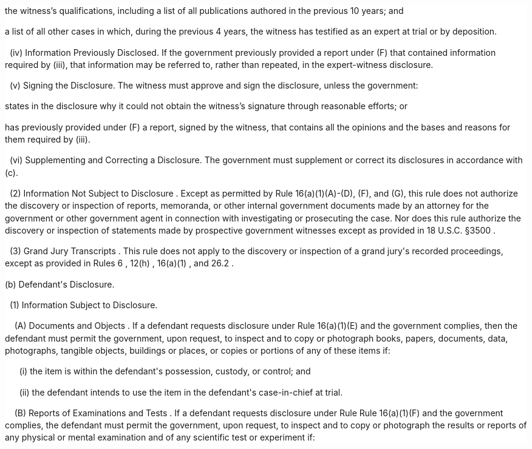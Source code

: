 
the witness’s qualifications, including a list of all publications authored in the previous 10 years; and


a list of all other cases in which, during the previous 4 years, the witness has testified as an expert at trial or by deposition.


&nbsp;&nbsp;(iv) Information Previously Disclosed. If the government previously provided a report under (F) that contained information required by (iii), that information may be referred to, rather than repeated, in the expert-witness disclosure.​


&nbsp;&nbsp;(v) Signing the Disclosure. The witness must approve and sign the disclosure, unless the government:


states in the disclosure why it could not obtain the witness’s signature through reasonable efforts; or


has previously provided under (F) a report, signed by the witness, that contains all the opinions and the bases and reasons for them required by (iii).


&nbsp;&nbsp;(vi) Supplementing and Correcting a Disclosure. The government must supplement or correct its disclosures in accordance with (c).


&nbsp;&nbsp;(2) Information Not Subject to Disclosure . Except as permitted by Rule 16(a)(1)(A)-(D), (F), and (G), this rule does not authorize the discovery or inspection of reports, memoranda, or other internal government documents made by an attorney for the government or other government agent in connection with investigating or prosecuting the case. Nor does this rule authorize the discovery or inspection of statements made by prospective government witnesses except as provided in 18 U.S.C. §3500 .


&nbsp;&nbsp;(3) Grand Jury Transcripts . This rule does not apply to the discovery or inspection of a grand jury's recorded proceedings, except as provided in Rules 6 , 12(h) , 16(a)(1) , and 26.2 .


(b) Defendant's Disclosure.


&nbsp;&nbsp;(1) Information Subject to Disclosure.


&nbsp;&nbsp;&nbsp;&nbsp;(A) Documents and Objects . If a defendant requests disclosure under Rule 16(a)(1)(E) and the government complies, then the defendant must permit the government, upon request, to inspect and to copy or photograph books, papers, documents, data, photographs, tangible objects, buildings or places, or copies or portions of any of these items if:


&nbsp;&nbsp;&nbsp;&nbsp;&nbsp;&nbsp;(i) the item is within the defendant's possession, custody, or control; and


&nbsp;&nbsp;&nbsp;&nbsp;&nbsp;&nbsp;(ii) the defendant intends to use the item in the defendant's case-in-chief at trial.


&nbsp;&nbsp;&nbsp;&nbsp;(B) Reports of Examinations and Tests . If a defendant requests disclosure under Rule Rule 16(a)(1)(F) and the government complies, the defendant must permit the government, upon request, to inspect and to copy or photograph the results or reports of any physical or mental examination and of any scientific test or experiment if:
